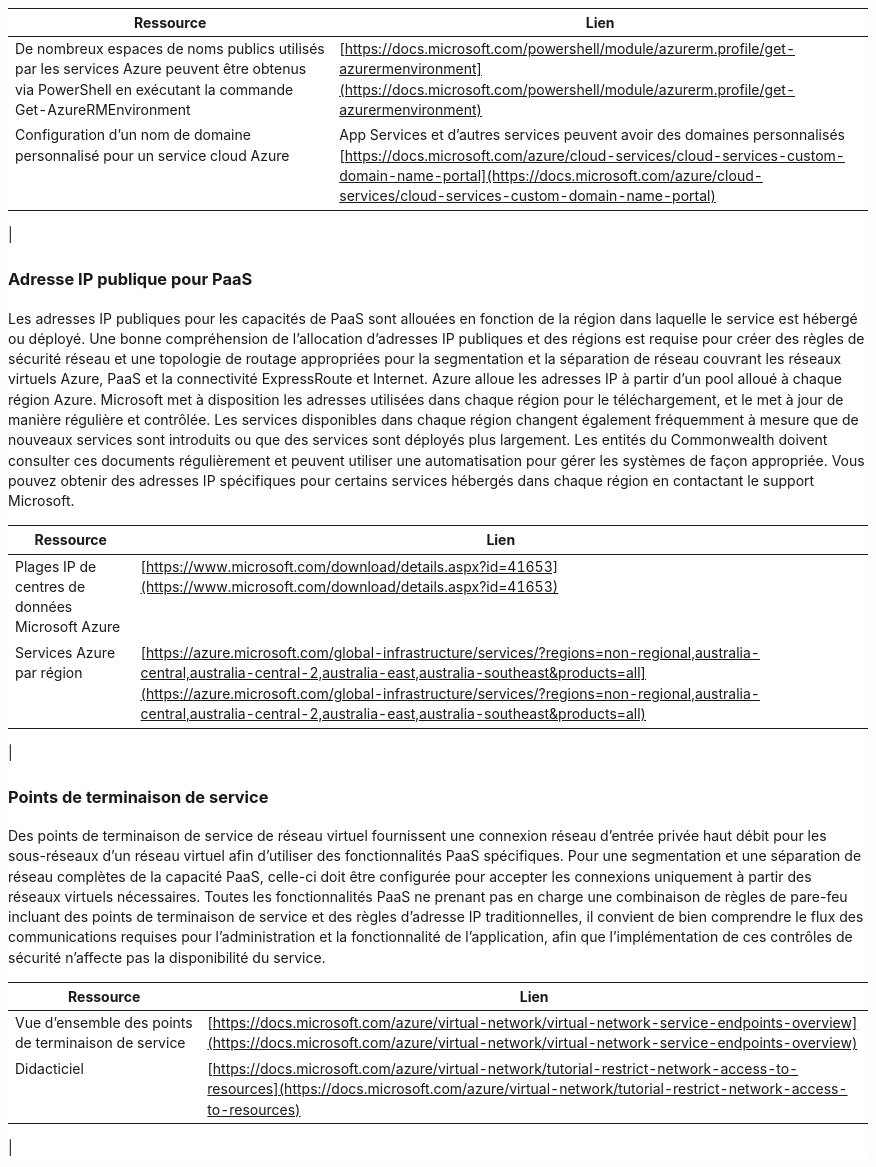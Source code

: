 |Ressource | Lien|
|---|---|
|De nombreux espaces de noms publics utilisés par les services Azure peuvent être obtenus via PowerShell en exécutant la commande Get-AzureRMEnvironment | [https://docs.microsoft.com/powershell/module/azurerm.profile/get-azurermenvironment](https://docs.microsoft.com/powershell/module/azurerm.profile/get-azurermenvironment)|
|Configuration d’un nom de domaine personnalisé pour un service cloud Azure | App Services et d’autres services peuvent avoir des domaines personnalisés [https://docs.microsoft.com/azure/cloud-services/cloud-services-custom-domain-name-portal](https://docs.microsoft.com/azure/cloud-services/cloud-services-custom-domain-name-portal)|
|

### <a name="public-ip-for-paas"></a>Adresse IP publique pour PaaS

Les adresses IP publiques pour les capacités de PaaS sont allouées en fonction de la région dans laquelle le service est hébergé ou déployé. Une bonne compréhension de l’allocation d’adresses IP publiques et des régions est requise pour créer des règles de sécurité réseau et une topologie de routage appropriées pour la segmentation et la séparation de réseau couvrant les réseaux virtuels Azure, PaaS et la connectivité ExpressRoute et Internet. Azure alloue les adresses IP à partir d’un pool alloué à chaque région Azure. Microsoft met à disposition les adresses utilisées dans chaque région pour le téléchargement, et le met à jour de manière régulière et contrôlée. Les services disponibles dans chaque région changent également fréquemment à mesure que de nouveaux services sont introduits ou que des services sont déployés plus largement. Les entités du Commonwealth doivent consulter ces documents régulièrement et peuvent utiliser une automatisation pour gérer les systèmes de façon appropriée. Vous pouvez obtenir des adresses IP spécifiques pour certains services hébergés dans chaque région en contactant le support Microsoft.

|Ressource | Lien|
|---|---|
|Plages IP de centres de données Microsoft Azure | [https://www.microsoft.com/download/details.aspx?id=41653](https://www.microsoft.com/download/details.aspx?id=41653)|
|Services Azure par région | [https://azure.microsoft.com/global-infrastructure/services/?regions=non-regional,australia-central,australia-central-2,australia-east,australia-southeast&products=all](https://azure.microsoft.com/global-infrastructure/services/?regions=non-regional,australia-central,australia-central-2,australia-east,australia-southeast&products=all)|
|

### <a name="service-endpoints"></a>Points de terminaison de service

Des points de terminaison de service de réseau virtuel fournissent une connexion réseau d’entrée privée haut débit pour les sous-réseaux d’un réseau virtuel afin d’utiliser des fonctionnalités PaaS spécifiques. Pour une segmentation et une séparation de réseau complètes de la capacité PaaS, celle-ci doit être configurée pour accepter les connexions uniquement à partir des réseaux virtuels nécessaires. Toutes les fonctionnalités PaaS ne prenant pas en charge une combinaison de règles de pare-feu incluant des points de terminaison de service et des règles d’adresse IP traditionnelles, il convient de bien comprendre le flux des communications requises pour l’administration et la fonctionnalité de l’application, afin que l’implémentation de ces contrôles de sécurité n’affecte pas la disponibilité du service.

|Ressource | Lien|
|---|---|
|Vue d’ensemble des points de terminaison de service | [https://docs.microsoft.com/azure/virtual-network/virtual-network-service-endpoints-overview](https://docs.microsoft.com/azure/virtual-network/virtual-network-service-endpoints-overview)
|Didacticiel |[https://docs.microsoft.com/azure/virtual-network/tutorial-restrict-network-access-to-resources](https://docs.microsoft.com/azure/virtual-network/tutorial-restrict-network-access-to-resources)|
|
